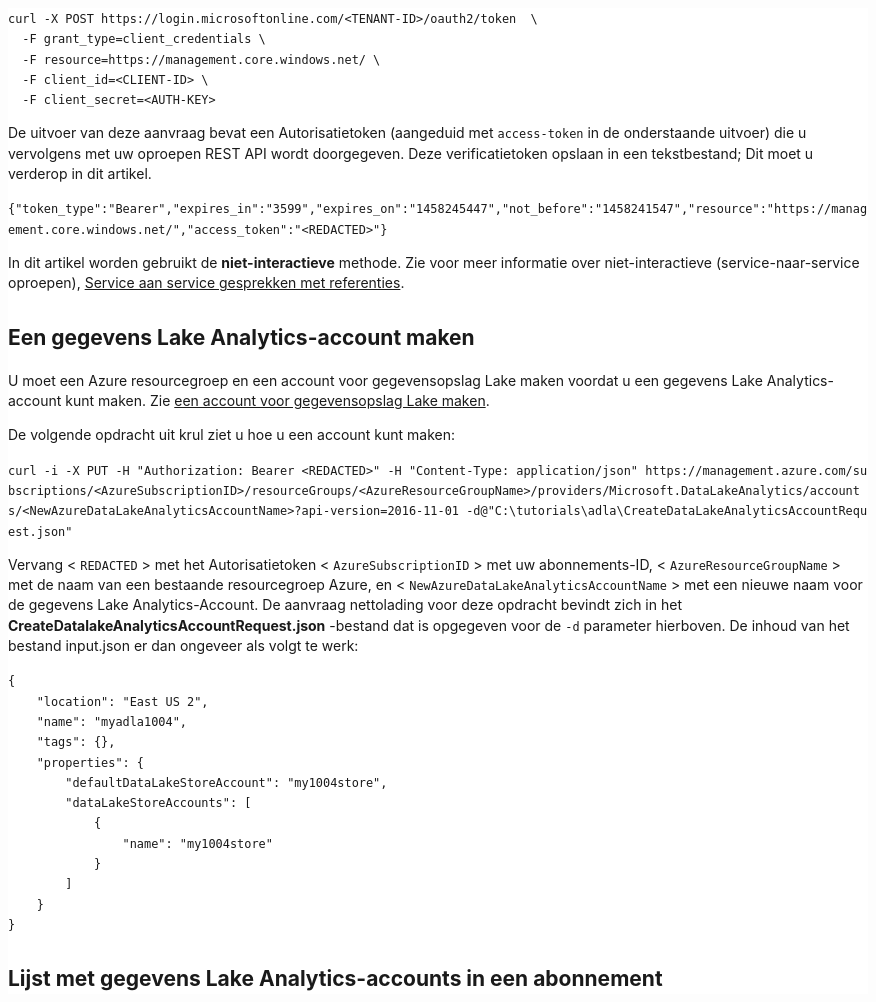     curl -X POST https://login.microsoftonline.com/<TENANT-ID>/oauth2/token  \
      -F grant_type=client_credentials \
      -F resource=https://management.core.windows.net/ \
      -F client_id=<CLIENT-ID> \
      -F client_secret=<AUTH-KEY>

De uitvoer van deze aanvraag bevat een Autorisatietoken (aangeduid met `access-token` in de onderstaande uitvoer) die u vervolgens met uw oproepen REST API wordt doorgegeven. Deze verificatietoken opslaan in een tekstbestand; Dit moet u verderop in dit artikel.

    {"token_type":"Bearer","expires_in":"3599","expires_on":"1458245447","not_before":"1458241547","resource":"https://management.core.windows.net/","access_token":"<REDACTED>"}

In dit artikel worden gebruikt de **niet-interactieve** methode. Zie voor meer informatie over niet-interactieve (service-naar-service oproepen), [Service aan service gesprekken met referenties](https://msdn.microsoft.com/library/azure/dn645543.aspx).
## <a name="create-a-data-lake-analytics-account"></a>Een gegevens Lake Analytics-account maken

U moet een Azure resourcegroep en een account voor gegevensopslag Lake maken voordat u een gegevens Lake Analytics-account kunt maken.  Zie [een account voor gegevensopslag Lake maken](../data-lake-store/data-lake-store-get-started-rest-api.md#create-a-data-lake-store-account).

De volgende opdracht uit krul ziet u hoe u een account kunt maken:

    curl -i -X PUT -H "Authorization: Bearer <REDACTED>" -H "Content-Type: application/json" https://management.azure.com/subscriptions/<AzureSubscriptionID>/resourceGroups/<AzureResourceGroupName>/providers/Microsoft.DataLakeAnalytics/accounts/<NewAzureDataLakeAnalyticsAccountName>?api-version=2016-11-01 -d@"C:\tutorials\adla\CreateDataLakeAnalyticsAccountRequest.json"

Vervang \< `REDACTED` \> met het Autorisatietoken \< `AzureSubscriptionID` \> met uw abonnements-ID, \< `AzureResourceGroupName` \> met de naam van een bestaande resourcegroep Azure, en \< `NewAzureDataLakeAnalyticsAccountName` \> met een nieuwe naam voor de gegevens Lake Analytics-Account. De aanvraag nettolading voor deze opdracht bevindt zich in het **CreateDatalakeAnalyticsAccountRequest.json** -bestand dat is opgegeven voor de `-d` parameter hierboven. De inhoud van het bestand input.json er dan ongeveer als volgt te werk:

    {  
        "location": "East US 2",  
        "name": "myadla1004",  
        "tags": {},  
        "properties": {  
            "defaultDataLakeStoreAccount": "my1004store",  
            "dataLakeStoreAccounts": [  
                {  
                    "name": "my1004store"  
                }     
            ]
        }  
    }  


## <a name="list-data-lake-analytics-accounts-in-a-subscription"></a>Lijst met gegevens Lake Analytics-accounts in een abonnement
